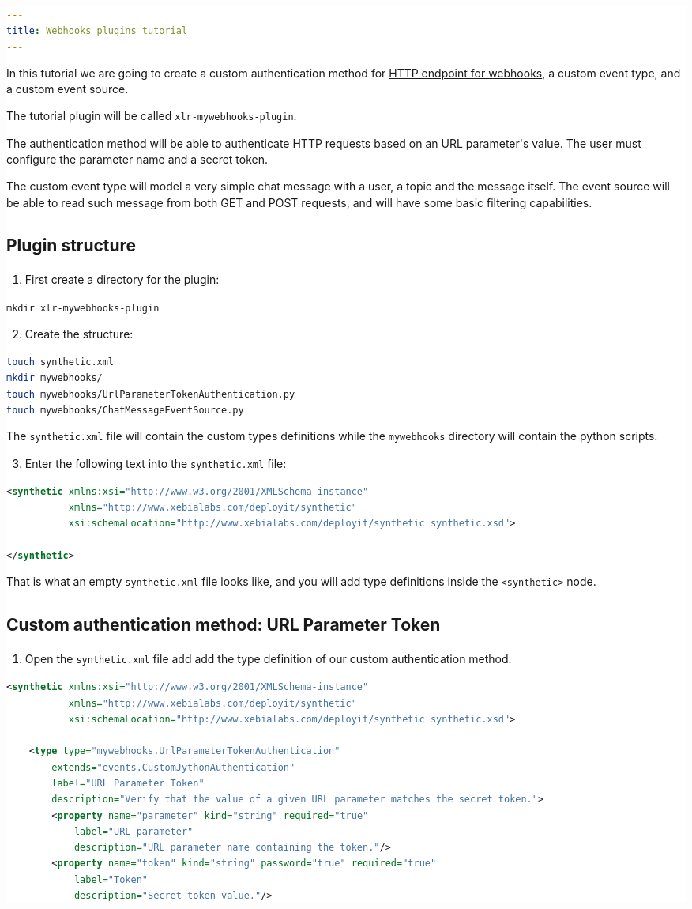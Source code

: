 ```yaml
---
title: Webhooks plugins tutorial
---
```


In this tutorial we are going to create a custom authentication method for [HTTP endpoint for webhooks](/xl-release/webhooks/http-endpoint-for-webhooks.html), a custom event type, and a custom event source.

The tutorial plugin will be called `xlr-mywebhooks-plugin`.

The authentication method will be able to authenticate HTTP requests based on an URL parameter's value. The user must configure the parameter name and a secret token.

The custom event type will model a very simple chat message with a user, a topic and the message itself. The event source will be able to read such message from both GET and POST requests, and will have some basic filtering capabilities.

## Plugin structure

1. First create a directory for the plugin:

`mkdir xlr-mywebhooks-plugin`

2. Create the structure:

```bash
touch synthetic.xml
mkdir mywebhooks/
touch mywebhooks/UrlParameterTokenAuthentication.py
touch mywebhooks/ChatMessageEventSource.py
```

The `synthetic.xml` file will contain the custom types definitions while the `mywebhooks` directory will contain the python scripts.

3. Enter the following text into the `synthetic.xml` file:

```xml
<synthetic xmlns:xsi="http://www.w3.org/2001/XMLSchema-instance"
           xmlns="http://www.xebialabs.com/deployit/synthetic"
           xsi:schemaLocation="http://www.xebialabs.com/deployit/synthetic synthetic.xsd">

</synthetic>
```

That is what an empty `synthetic.xml` file looks like, and you will add type definitions inside the `<synthetic>` node.

## Custom authentication method: URL Parameter Token

1. Open the `synthetic.xml` file add add the type definition of our custom authentication method:

```xml
<synthetic xmlns:xsi="http://www.w3.org/2001/XMLSchema-instance"
           xmlns="http://www.xebialabs.com/deployit/synthetic"
           xsi:schemaLocation="http://www.xebialabs.com/deployit/synthetic synthetic.xsd">

    <type type="mywebhooks.UrlParameterTokenAuthentication"
        extends="events.CustomJythonAuthentication"
        label="URL Parameter Token"
        description="Verify that the value of a given URL parameter matches the secret token.">
        <property name="parameter" kind="string" required="true"
            label="URL parameter"
            description="URL parameter name containing the token."/>
        <property name="token" kind="string" password="true" required="true"
            label="Token"
            description="Secret token value."/>
```